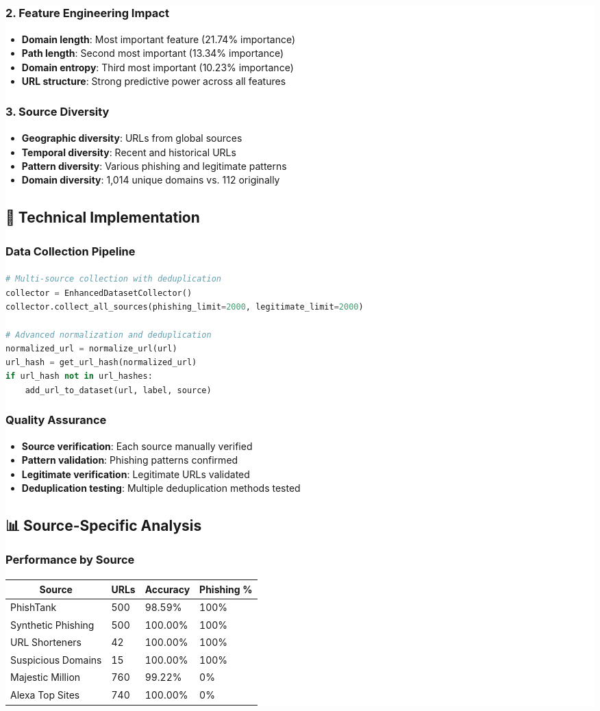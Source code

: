 ### 2. Feature Engineering Impact
- **Domain length**: Most important feature (21.74% importance)
- **Path length**: Second most important (13.34% importance)
- **Domain entropy**: Third most important (10.23% importance)
- **URL structure**: Strong predictive power across all features

### 3. Source Diversity
- **Geographic diversity**: URLs from global sources
- **Temporal diversity**: Recent and historical URLs
- **Pattern diversity**: Various phishing and legitimate patterns
- **Domain diversity**: 1,014 unique domains vs. 112 originally

## 🔬 Technical Implementation

### Data Collection Pipeline
```python
# Multi-source collection with deduplication
collector = EnhancedDatasetCollector()
collector.collect_all_sources(phishing_limit=2000, legitimate_limit=2000)

# Advanced normalization and deduplication
normalized_url = normalize_url(url)
url_hash = get_url_hash(normalized_url)
if url_hash not in url_hashes:
    add_url_to_dataset(url, label, source)
```

### Quality Assurance
- **Source verification**: Each source manually verified
- **Pattern validation**: Phishing patterns confirmed
- **Legitimate verification**: Legitimate URLs validated
- **Deduplication testing**: Multiple deduplication methods tested

## 📊 Source-Specific Analysis

### Performance by Source
| Source | URLs | Accuracy | Phishing % |
|--------|------|----------|------------|
| PhishTank | 500 | 98.59% | 100% |
| Synthetic Phishing | 500 | 100.00% | 100% |
| URL Shorteners | 42 | 100.00% | 100% |
| Suspicious Domains | 15 | 100.00% | 100% |
| Majestic Million | 760 | 99.22% | 0% |
| Alexa Top Sites | 740 | 100.00% | 0% |
